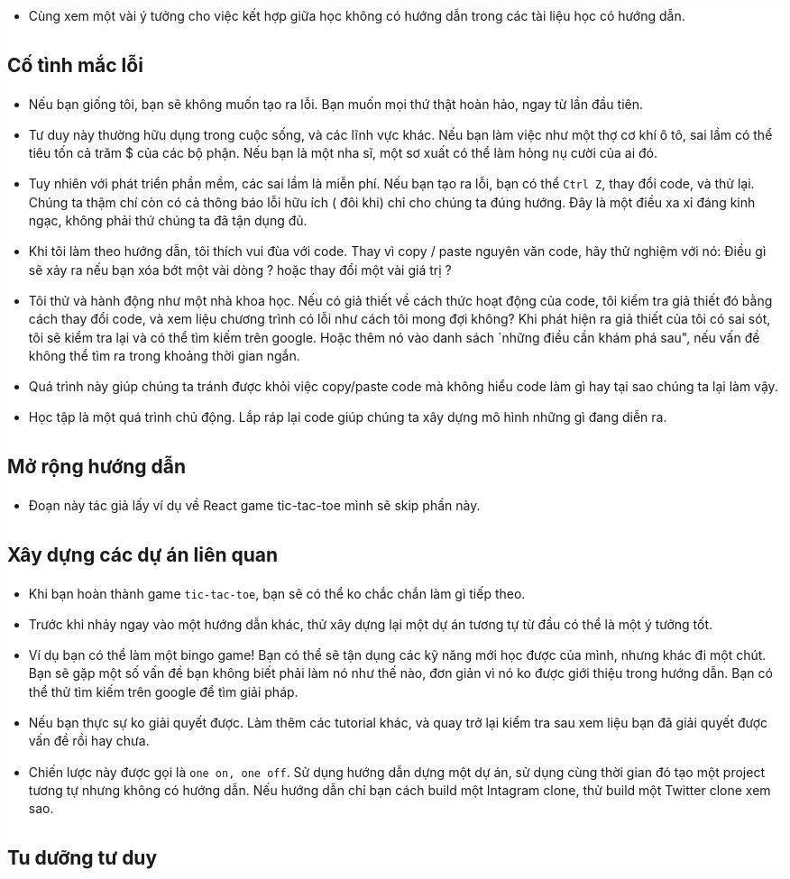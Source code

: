 - Cùng xem một vài ý tưởng cho việc kết hợp giữa học không có hướng dẫn trong các tài liệu học có hướng dẫn.

## Cố tình mắc lỗi

- Nếu bạn giống tôi, bạn sẽ không muốn tạo ra lỗi. Bạn muốn mọi thứ thật hoàn hảo, ngay từ lần đầu tiên.

- Tư duy này thường hữu dụng trong cuộc sống, và các lĩnh vực khác. Nếu bạn làm việc như một thợ cơ khí ô tô, sai lầm có thể tiêu tốn cả trăm $ của các bộ phận. Nếu bạn là một nha sĩ, một sơ xuất có thể làm hỏng nụ cười của ai đó.

- Tuy nhiên với phát triển phần mềm, các sai lầm là miễn phí. Nếu bạn tạo ra lỗi, bạn có thể `Ctrl Z`, thay đổi code, và thử lại. Chúng ta thậm chí còn có cả thông báo lỗi hữu ích ( đôi khi) chỉ cho chúng ta đúng hướng. Đây là một điều xa xỉ đáng kinh ngạc, không phải thứ chúng ta đã tận dụng đủ.

- Khi tôi làm theo hướng dẫn, tôi thích vui đùa với code. Thay vì copy / paste nguyên văn code, hãy thử nghiệm với nó: Điều gì sẽ xảy ra nếu bạn xóa bớt một vài dòng ? hoặc thay đổi một vài giá trị ?

- Tôi thử và hành động như một nhà khoa học. Nếu có giả thiết về cách thức hoạt động của code, tôi kiểm tra giả thiết đó bằng cách thay đổi code, và xem liệu chương trình có lỗi như cách tôi mong đợi không? Khi phát hiện ra giả thiết của tôi có sai sót, tôi sẽ kiểm tra lại và có thể tìm kiếm trên google. Hoặc thêm nó vào danh sách `những điều cần khám phá sau", nếu vấn đề không thể tìm ra trong khoảng thời gian ngắn.

- Quá trình này giúp chúng ta tránh được khỏi việc copy/paste code mà không hiểu code làm gì hay tại sao chúng ta lại làm vậy.

- Học tập là một quá trình chủ động. Lắp ráp lại code giúp chúng ta xây dựng mô hình những gì đang diễn ra.

## Mở rộng hướng dẫn

- Đoạn này tác giả lấy ví dụ về React game tic-tac-toe mình sẽ skip phần này.

## Xây dựng các dự án liên quan

- Khi bạn hoàn thành game `tic-tac-toe`, bạn sẽ có thể ko chắc chắn làm gì tiếp theo.

- Trước khi nhảy ngay vào một hướng dẫn khác, thử xây dựng lại một dự án tương tự từ đầu có thể là một ý tưởng tốt.

- Ví dụ bạn có thể làm một bingo game! Bạn có thể sẽ tận dụng các kỹ năng mới học được của mình, nhưng khác đi một chút. Bạn sẽ gặp một số vấn đề bạn không biết phải làm nó như thế nào, đơn giản vì nó ko được giới thiệu trong hướng dẫn. Bạn có thể thử tìm kiếm trên google để tìm giải pháp.

- Nếu bạn thực sự ko giải quyết được. Làm thêm các tutorial khác, và quay trở lại kiểm tra sau xem liệu bạn đã giải quyết được vấn đề rồi hay chưa.

- Chiến lược này được gọi là `one on, one off`. Sử dụng hướng dẫn dựng một dự án, sử dụng cùng thời gian đó tạo một project tương tự nhưng không có hướng dẫn. Nếu hướng dẫn chỉ bạn cách build một Intagram clone, thử build một Twitter clone xem sao.

## Tu dưỡng tư duy
